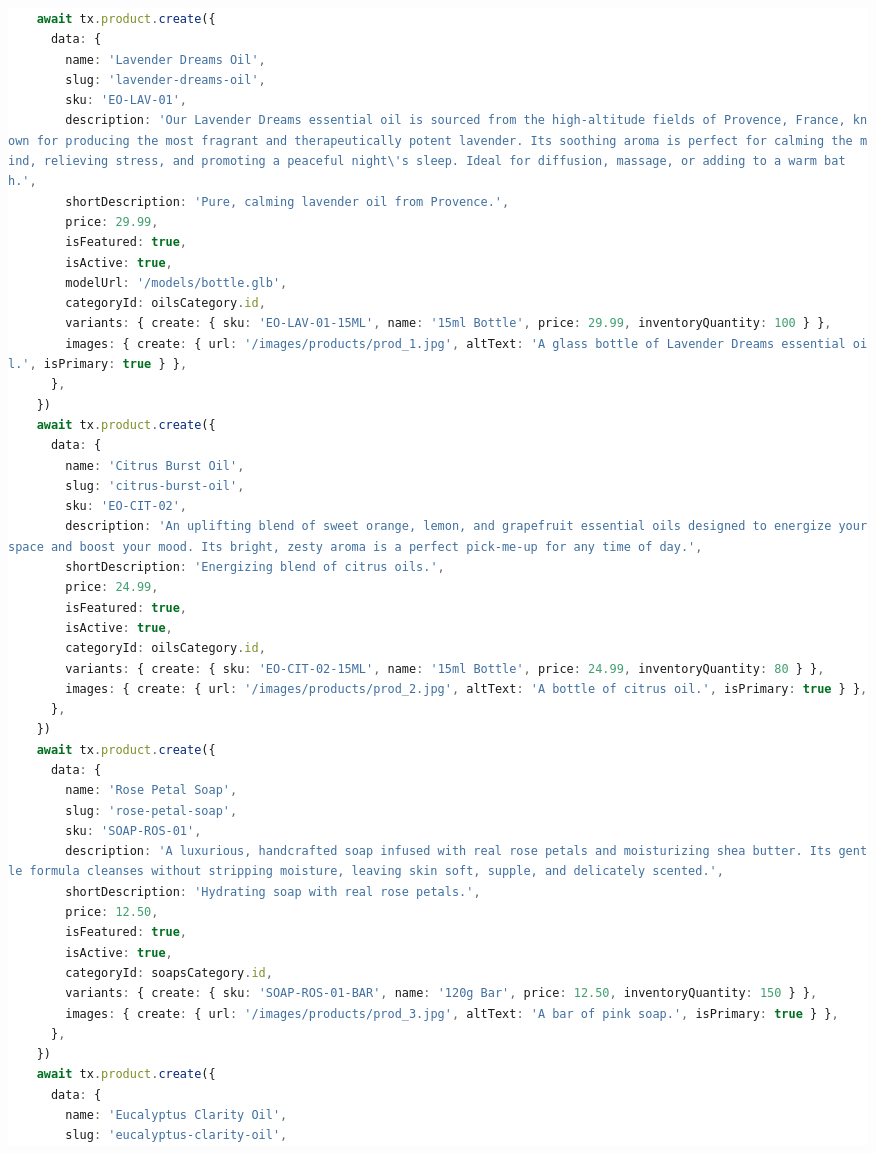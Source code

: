 ```ts
    await tx.product.create({
      data: {
        name: 'Lavender Dreams Oil',
        slug: 'lavender-dreams-oil',
        sku: 'EO-LAV-01',
        description: 'Our Lavender Dreams essential oil is sourced from the high-altitude fields of Provence, France, known for producing the most fragrant and therapeutically potent lavender. Its soothing aroma is perfect for calming the mind, relieving stress, and promoting a peaceful night\'s sleep. Ideal for diffusion, massage, or adding to a warm bath.',
        shortDescription: 'Pure, calming lavender oil from Provence.',
        price: 29.99,
        isFeatured: true,
        isActive: true,
        modelUrl: '/models/bottle.glb',
        categoryId: oilsCategory.id,
        variants: { create: { sku: 'EO-LAV-01-15ML', name: '15ml Bottle', price: 29.99, inventoryQuantity: 100 } },
        images: { create: { url: '/images/products/prod_1.jpg', altText: 'A glass bottle of Lavender Dreams essential oil.', isPrimary: true } },
      },
    })
    await tx.product.create({
      data: {
        name: 'Citrus Burst Oil',
        slug: 'citrus-burst-oil',
        sku: 'EO-CIT-02',
        description: 'An uplifting blend of sweet orange, lemon, and grapefruit essential oils designed to energize your space and boost your mood. Its bright, zesty aroma is a perfect pick-me-up for any time of day.',
        shortDescription: 'Energizing blend of citrus oils.',
        price: 24.99,
        isFeatured: true,
        isActive: true,
        categoryId: oilsCategory.id,
        variants: { create: { sku: 'EO-CIT-02-15ML', name: '15ml Bottle', price: 24.99, inventoryQuantity: 80 } },
        images: { create: { url: '/images/products/prod_2.jpg', altText: 'A bottle of citrus oil.', isPrimary: true } },
      },
    })
    await tx.product.create({
      data: {
        name: 'Rose Petal Soap',
        slug: 'rose-petal-soap',
        sku: 'SOAP-ROS-01',
        description: 'A luxurious, handcrafted soap infused with real rose petals and moisturizing shea butter. Its gentle formula cleanses without stripping moisture, leaving skin soft, supple, and delicately scented.',
        shortDescription: 'Hydrating soap with real rose petals.',
        price: 12.50,
        isFeatured: true,
        isActive: true,
        categoryId: soapsCategory.id,
        variants: { create: { sku: 'SOAP-ROS-01-BAR', name: '120g Bar', price: 12.50, inventoryQuantity: 150 } },
        images: { create: { url: '/images/products/prod_3.jpg', altText: 'A bar of pink soap.', isPrimary: true } },
      },
    })
    await tx.product.create({
      data: {
        name: 'Eucalyptus Clarity Oil',
        slug: 'eucalyptus-clarity-oil',
```